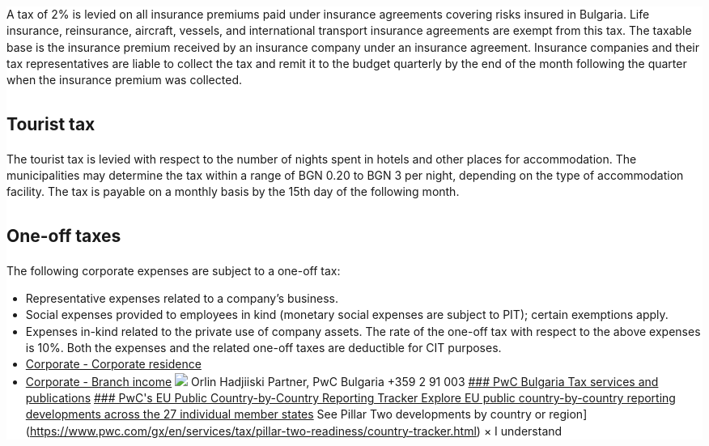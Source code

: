 A tax of 2% is levied on all insurance premiums paid under insurance agreements covering risks insured in Bulgaria. Life insurance, reinsurance, aircraft, vessels, and international transport insurance agreements are exempt from this tax. The taxable base is the insurance premium received by an insurance company under an insurance agreement.
Insurance companies and their tax representatives are liable to collect the tax and remit it to the budget quarterly by the end of the month following the quarter when the insurance premium was collected.
## Tourist tax
The tourist tax is levied with respect to the number of nights spent in hotels and other places for accommodation. The municipalities may determine the tax within a range of BGN 0.20 to BGN 3 per night, depending on the type of accommodation facility.
The tax is payable on a monthly basis by the 15th day of the following month.
## One-off taxes
The following corporate expenses are subject to a one-off tax:
* Representative expenses related to a company’s business.
* Social expenses provided to employees in kind (monetary social expenses are subject to PIT); certain exemptions apply.
* Expenses in-kind related to the private use of company assets.
The rate of the one-off tax with respect to the above expenses is 10%. Both the expenses and the related one-off taxes are deductible for CIT purposes.
* [Corporate - Corporate residence](bulgaria/corporate/corporate-residence.html)
* [Corporate - Branch income](bulgaria/corporate/branch-income.html)
![](-/media/world-wide-tax-summaries/attachments/bulgaria---orlin_hadjiiski.ashx%3Frev=199a8a17860c40349a5e20b32663b96d&revision=199a8a17-860c-4034-9a5e-20b32663b96d&hash=E18A5580D7214AFA014DE48DDD78B977192C53A5)
Orlin Hadjiiski
Partner, PwC Bulgaria
+359 2 91 003
[### PwC Bulgaria
Tax services and publications](http://www.pwc.com/bg/en/services/tax.html)
[### PwC's EU Public Country-by-Country Reporting Tracker
Explore EU public country-by-country reporting developments across the 27 individual member states](https://www.pwc.com/gx/en/services/tax/eu-pcbcr-reporting-tracker.html)
See Pillar Two developments by country or region](https://www.pwc.com/gx/en/services/tax/pillar-two-readiness/country-tracker.html)
×
I understand